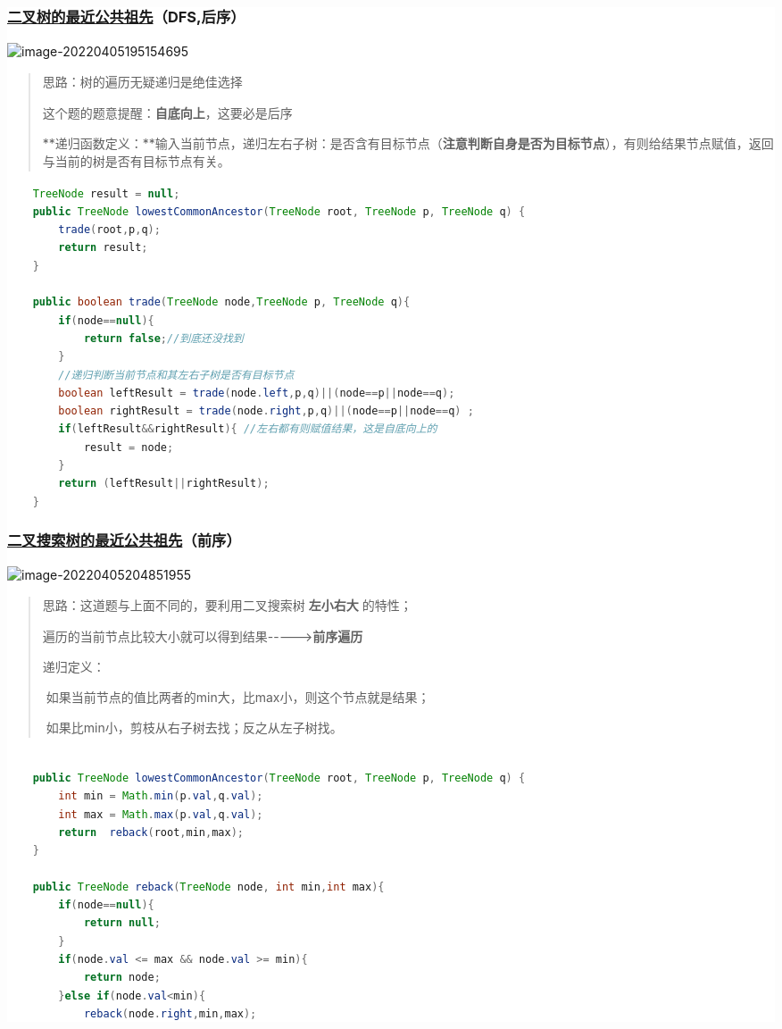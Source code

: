 
### [二叉树的最近公共祖先](https://leetcode-cn.com/problems/er-cha-shu-de-zui-jin-gong-gong-zu-xian-lcof/)（DFS,后序）

![image-20220405195154695](https://img.yishenlaoban.top/image_my/2346254-20220405195155850-566730804.png) 

> 思路：树的遍历无疑递归是绝佳选择
>
> 这个题的题意提醒：**自底向上**，这要必是后序
>
> **递归函数定义：**输入当前节点，递归左右子树：是否含有目标节点（**注意判断自身是否为目标节点**），有则给结果节点赋值，返回与当前的树是否有目标节点有关。

```java
    TreeNode result = null;
    public TreeNode lowestCommonAncestor(TreeNode root, TreeNode p, TreeNode q) {
        trade(root,p,q);
        return result;
    }

    public boolean trade(TreeNode node,TreeNode p, TreeNode q){
        if(node==null){
            return false;//到底还没找到
        }
        //递归判断当前节点和其左右子树是否有目标节点
        boolean leftResult = trade(node.left,p,q)||(node==p||node==q);
        boolean rightResult = trade(node.right,p,q)||(node==p||node==q) ;
        if(leftResult&&rightResult){ //左右都有则赋值结果，这是自底向上的
            result = node;
        }
        return (leftResult||rightResult);  
    }
```



### [ 二叉搜索树的最近公共祖先](https://leetcode-cn.com/problems/er-cha-sou-suo-shu-de-zui-jin-gong-gong-zu-xian-lcof/)（前序）

![image-20220405204851955](https://img.yishenlaoban.top/image_my/2346254-20220405204852623-755073945.png) 

> 思路：这道题与上面不同的，要利用二叉搜索树 **左小右大** 的特性；
>
> 遍历的当前节点比较大小就可以得到结果----->**前序遍历**
>
> 递归定义：
>
> ​    如果当前节点的值比两者的min大，比max小，则这个节点就是结果；
>
> ​    如果比min小，剪枝从右子树去找；反之从左子树找。

```java

    public TreeNode lowestCommonAncestor(TreeNode root, TreeNode p, TreeNode q) {
        int min = Math.min(p.val,q.val);
        int max = Math.max(p.val,q.val);
        return  reback(root,min,max);
    }

    public TreeNode reback(TreeNode node, int min,int max){
        if(node==null){
            return null;
        }
        if(node.val <= max && node.val >= min){
            return node;
        }else if(node.val<min){
            reback(node.right,min,max);
```